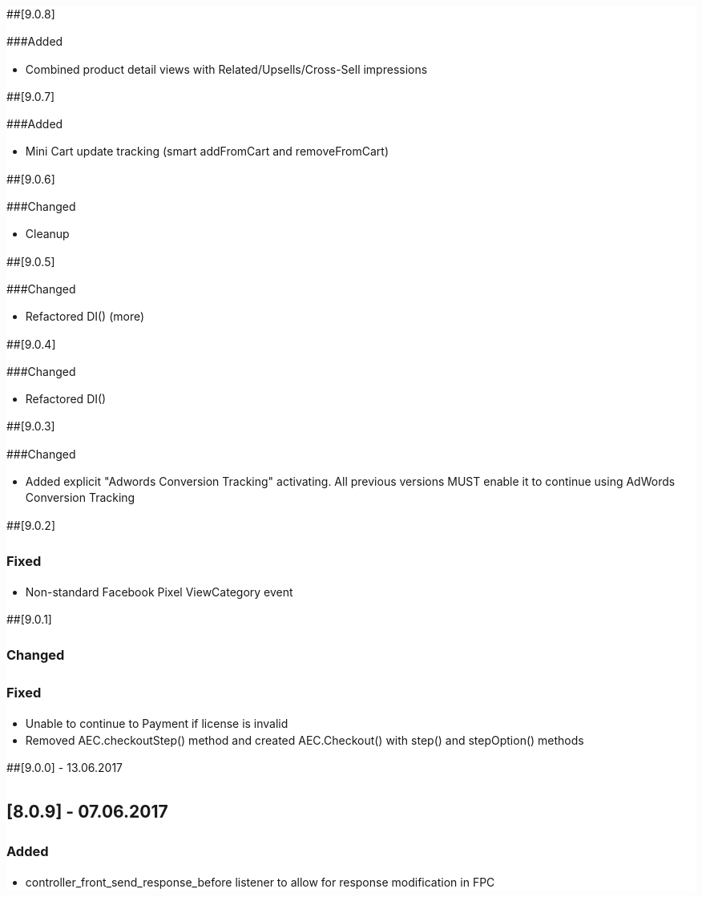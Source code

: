 ##[9.0.8]

###Added

- Combined product detail views with Related/Upsells/Cross-Sell impressions

##[9.0.7]

###Added

- Mini Cart update tracking (smart addFromCart and removeFromCart)

##[9.0.6]

###Changed

- Cleanup

##[9.0.5]

###Changed

- Refactored DI() (more)

##[9.0.4]

###Changed

- Refactored DI()

##[9.0.3]

###Changed

 - Added explicit "Adwords Conversion Tracking" activating. All previous versions MUST enable it to continue using AdWords Conversion Tracking

##[9.0.2]

### Fixed

- Non-standard Facebook Pixel ViewCategory event
 
##[9.0.1] 

### Changed

### Fixed

- Unable to continue to Payment if license is invalid
- Removed AEC.checkoutStep() method and created AEC.Checkout() with step() and stepOption() methods

##[9.0.0] - 13.06.2017


## [8.0.9] - 07.06.2017

### Added

- controller_front_send_response_before listener to allow for response modification in FPC

